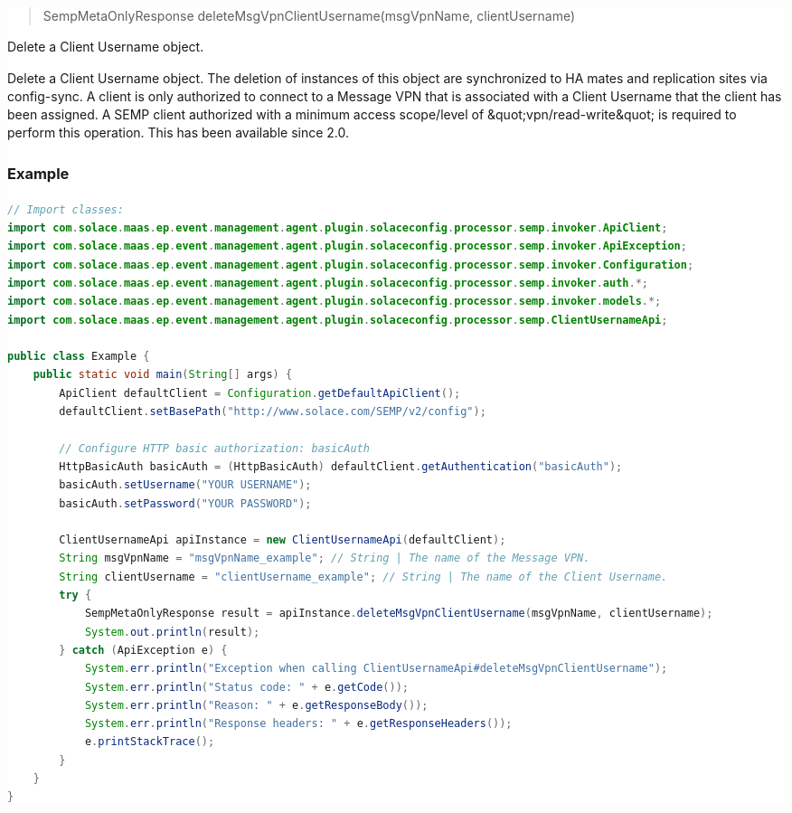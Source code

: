 > SempMetaOnlyResponse deleteMsgVpnClientUsername(msgVpnName, clientUsername)

Delete a Client Username object.

Delete a Client Username object. The deletion of instances of this object are synchronized to HA mates and replication sites via config-sync.  A client is only authorized to connect to a Message VPN that is associated with a Client Username that the client has been assigned.  A SEMP client authorized with a minimum access scope/level of \&quot;vpn/read-write\&quot; is required to perform this operation.  This has been available since 2.0.

### Example

```java
// Import classes:
import com.solace.maas.ep.event.management.agent.plugin.solaceconfig.processor.semp.invoker.ApiClient;
import com.solace.maas.ep.event.management.agent.plugin.solaceconfig.processor.semp.invoker.ApiException;
import com.solace.maas.ep.event.management.agent.plugin.solaceconfig.processor.semp.invoker.Configuration;
import com.solace.maas.ep.event.management.agent.plugin.solaceconfig.processor.semp.invoker.auth.*;
import com.solace.maas.ep.event.management.agent.plugin.solaceconfig.processor.semp.invoker.models.*;
import com.solace.maas.ep.event.management.agent.plugin.solaceconfig.processor.semp.ClientUsernameApi;

public class Example {
    public static void main(String[] args) {
        ApiClient defaultClient = Configuration.getDefaultApiClient();
        defaultClient.setBasePath("http://www.solace.com/SEMP/v2/config");
        
        // Configure HTTP basic authorization: basicAuth
        HttpBasicAuth basicAuth = (HttpBasicAuth) defaultClient.getAuthentication("basicAuth");
        basicAuth.setUsername("YOUR USERNAME");
        basicAuth.setPassword("YOUR PASSWORD");

        ClientUsernameApi apiInstance = new ClientUsernameApi(defaultClient);
        String msgVpnName = "msgVpnName_example"; // String | The name of the Message VPN.
        String clientUsername = "clientUsername_example"; // String | The name of the Client Username.
        try {
            SempMetaOnlyResponse result = apiInstance.deleteMsgVpnClientUsername(msgVpnName, clientUsername);
            System.out.println(result);
        } catch (ApiException e) {
            System.err.println("Exception when calling ClientUsernameApi#deleteMsgVpnClientUsername");
            System.err.println("Status code: " + e.getCode());
            System.err.println("Reason: " + e.getResponseBody());
            System.err.println("Response headers: " + e.getResponseHeaders());
            e.printStackTrace();
        }
    }
}
```
